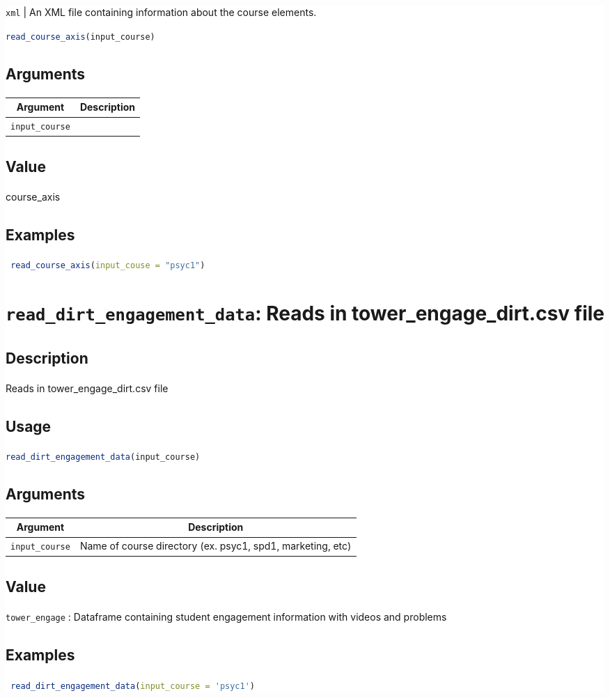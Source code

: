 ```xml```     |     An XML file containing information about the course elements.
```r
read_course_axis(input_course)
```


## Arguments

Argument      |Description
------------- |----------------
```input_course```     |     

## Value


 course_axis


## Examples

```r 
 read_course_axis(input_couse = "psyc1")
 ``` 

# `read_dirt_engagement_data`: Reads in tower_engage_dirt.csv file

## Description


 Reads in tower_engage_dirt.csv file


## Usage

```r
read_dirt_engagement_data(input_course)
```


## Arguments

Argument      |Description
------------- |----------------
```input_course```     |     Name of course directory (ex. psyc1, spd1, marketing, etc)

## Value


 `tower_engage` : Dataframe containing student engagement information with videos and problems


## Examples

```r 
 read_dirt_engagement_data(input_course = 'psyc1')
 ``` 
